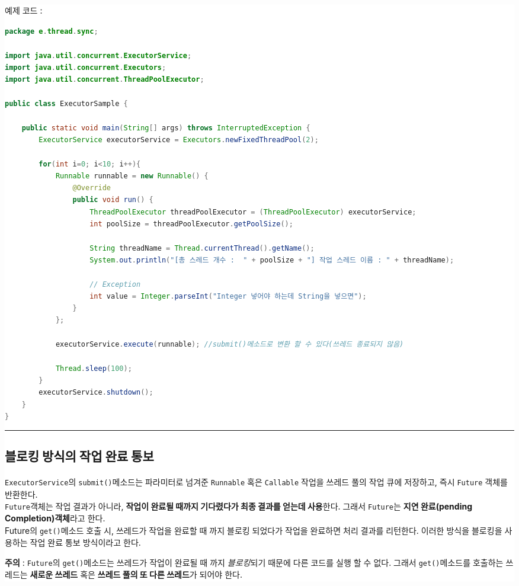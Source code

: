 예제 코드 :  

```java
package e.thread.sync;

import java.util.concurrent.ExecutorService;
import java.util.concurrent.Executors;
import java.util.concurrent.ThreadPoolExecutor;

public class ExecutorSample {

    public static void main(String[] args) throws InterruptedException {
        ExecutorService executorService = Executors.newFixedThreadPool(2);

        for(int i=0; i<10; i++){
            Runnable runnable = new Runnable() {
                @Override
                public void run() {
                    ThreadPoolExecutor threadPoolExecutor = (ThreadPoolExecutor) executorService;
                    int poolSize = threadPoolExecutor.getPoolSize();

                    String threadName = Thread.currentThread().getName();
                    System.out.println("[총 스레드 개수 :  " + poolSize + "] 작업 스레드 이름 : " + threadName);

                    // Exception
                    int value = Integer.parseInt("Integer 넣어야 하는데 String을 넣으면");
                }
            };

            executorService.execute(runnable); //submit()메소드로 변환 할 수 있다(쓰레드 종료되지 않음)

            Thread.sleep(100);
        }
        executorService.shutdown();
    }
}

```


***

## 블로킹 방식의 작업 완료 통보

`ExecutorService`의 `submit()`메소드는 파라미터로 넘겨준 `Runnable` 혹은 `Callable` 작업을 쓰레드 풀의 작업 큐에 저장하고, 즉시 `Future` 객체를 반환한다.  
`Future`객체는 작업 결과가 아니라, **작업이 완료될 때까지 기다렸다가 최종 결과를 얻는데 사용**한다. 그래서 `Future`는 **지연 완료(pending Completion)객체**라고 한다.   
Future의 `get()`메소드 호출 시, 쓰레드가 작업을 완료할 때 까지 블로킹 되었다가 작업을 완료하면 처리 결과를 리턴한다. 이러한 방식을 블로킹을 사용하는 작업 완료 통보 방식이라고 한다.  

**주의** : `Future`의 `get()`메소드는 쓰레드가 작업이 완료될 때 까지 *블로킹*되기 때문에 다른 코드를 실행 할 수 없다. 그래서 `get()`메소드를 호출하는 쓰레드는 **새로운 쓰레드** 혹은 **쓰레드 풀의 또 다른 쓰레드**가 되어야 한다.
